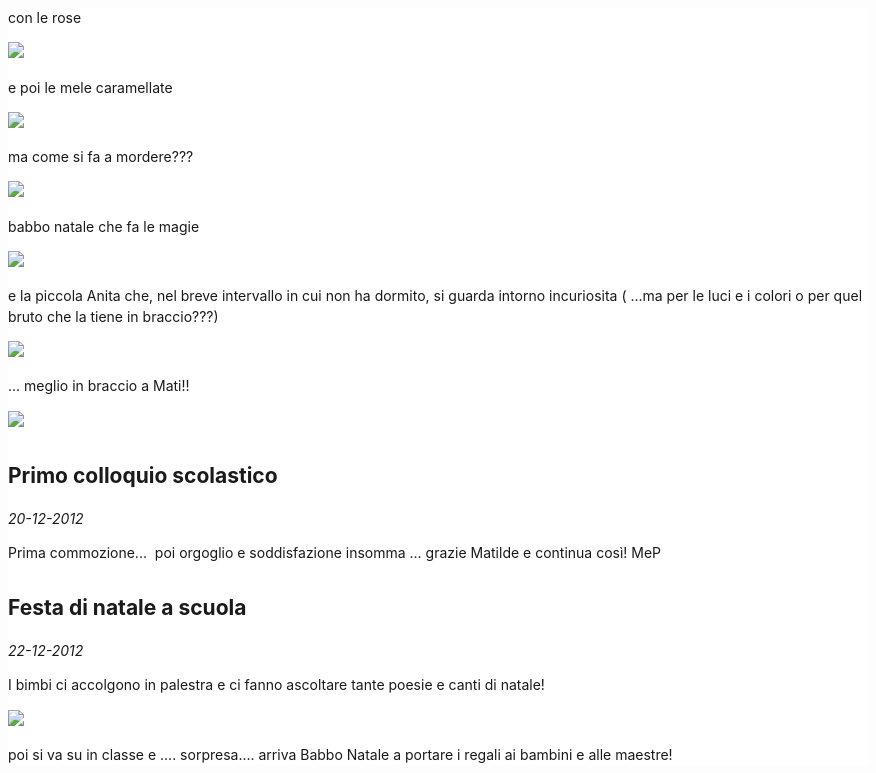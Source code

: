   
   con le rose
  
  
   ![](img/uploads_2012_12_fontanella.jpg)
  
  
   e poi le mele caramellate
  
  
   ![](img/uploads_2012_12_mela.jpg)
  
  
   ma come si fa a mordere???
  
  
   ![](img/uploads_2012_12_mela_mamma.jpg)
  
  
   babbo natale che fa le magie
  
  
   ![](img/uploads_2012_12_babbonatale.jpg)
  
  
   e la piccola Anita che, nel breve intervallo in cui non ha dormito, si guarda intorno incuriosita ( ...ma per le luci e i colori o per quel bruto che la tiene in braccio???)
  
  
   ![](img/uploads_2012_12_anita.jpg)
  
  
   ... meglio in braccio a Mati!!
  
  
   ![](img/uploads_2012_12_matianita.jpg)
  
 

## Primo colloquio scolastico
*20-12-2012*

 
  
   Prima commozione...  poi orgoglio e soddisfazione insomma ... grazie Matilde e continua così! MeP
  
 

## Festa di natale a scuola
*22-12-2012*

 
  
   I bimbi ci accolgono in palestra e ci fanno ascoltare tante poesie e canti di natale!
  
  
   ![](img/uploads_2013_01_classe..jpg)
  
  
   poi si va su in classe e .... sorpresa.... arriva Babbo Natale a portare i regali ai bambini e alle maestre!
  
  